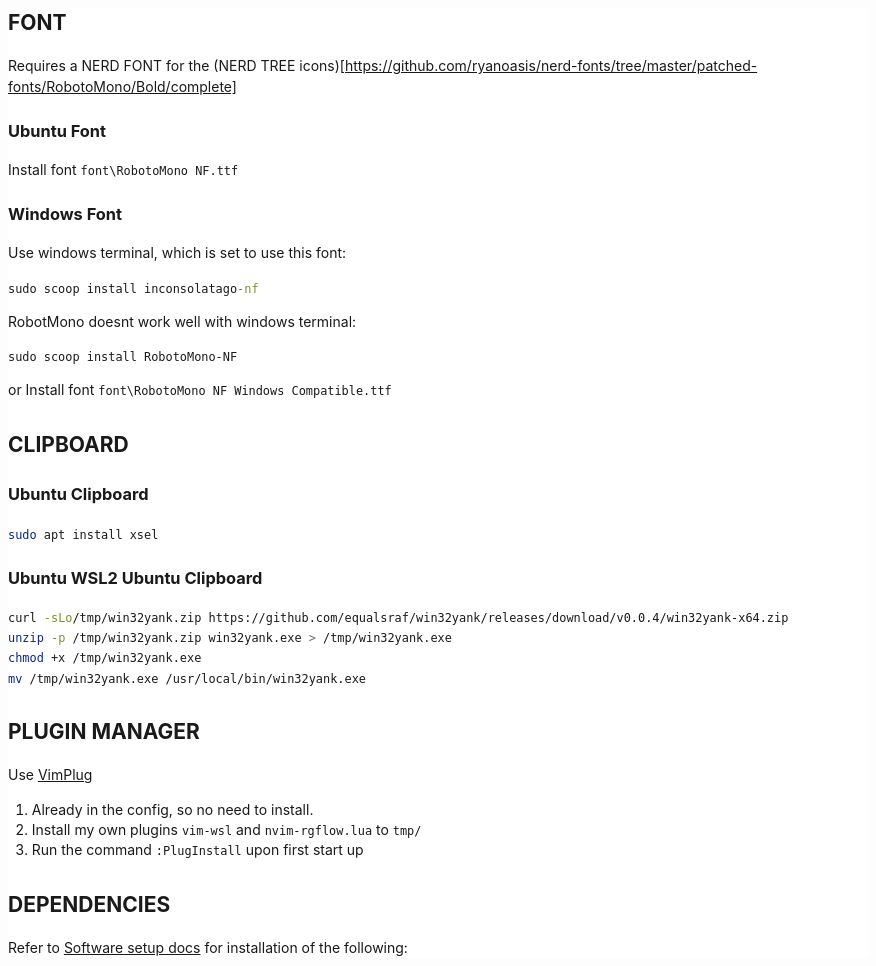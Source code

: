 ## FONT

Requires a NERD FONT for the (NERD TREE icons)[https://github.com/ryanoasis/nerd-fonts/tree/master/patched-fonts/RobotoMono/Bold/complete]  

### Ubuntu Font

Install font `font\RobotoMono NF.ttf`

### Windows Font

Use windows terminal, which is set to use this font:
```bat
sudo scoop install inconsolatago-nf
```

RobotMono doesnt work well with windows terminal:
```shell
sudo scoop install RobotoMono-NF
```
or
Install font `font\RobotoMono NF Windows Compatible.ttf`

## CLIPBOARD

### Ubuntu Clipboard

```bash
sudo apt install xsel
```

### Ubuntu WSL2 Ubuntu Clipboard

```bash
curl -sLo/tmp/win32yank.zip https://github.com/equalsraf/win32yank/releases/download/v0.0.4/win32yank-x64.zip
unzip -p /tmp/win32yank.zip win32yank.exe > /tmp/win32yank.exe
chmod +x /tmp/win32yank.exe
mv /tmp/win32yank.exe /usr/local/bin/win32yank.exe
```

## PLUGIN MANAGER

Use [VimPlug](https://github.com/junegunn/vim-plug)

1. Already in the config, so no need to install.
2. Install my own plugins `vim-wsl` and `nvim-rgflow.lua` to `tmp/`
3. Run the command `:PlugInstall` upon first start up

## DEPENDENCIES

Refer to [Software setup docs](https://github.com/michael-angelozzi/software_setup) for installation of the following:
